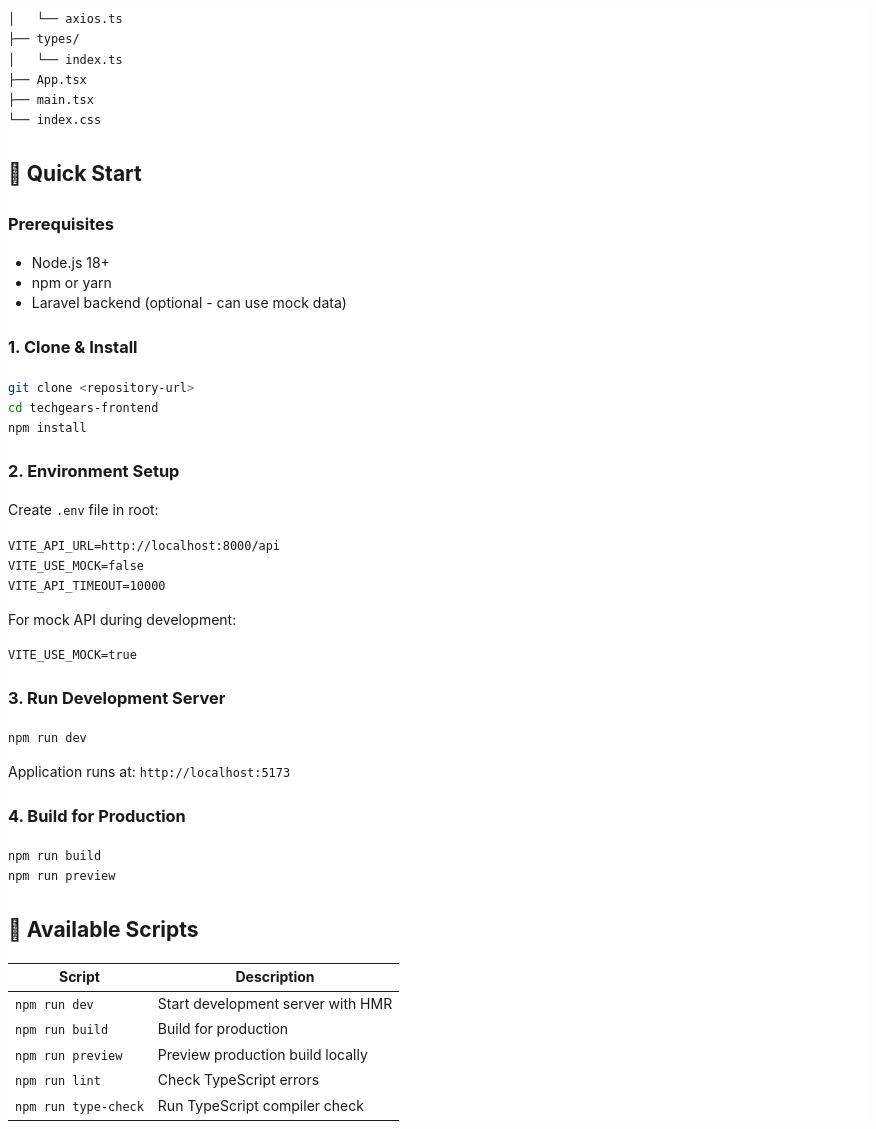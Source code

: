 ```
│   └── axios.ts
├── types/
│   └── index.ts
├── App.tsx
├── main.tsx
└── index.css
```

## 🚀 Quick Start

### Prerequisites
- Node.js 18+ 
- npm or yarn
- Laravel backend (optional - can use mock data)

### 1. Clone & Install
```bash
git clone <repository-url>
cd techgears-frontend
npm install
```

### 2. Environment Setup
Create `.env` file in root:
```env
VITE_API_URL=http://localhost:8000/api
VITE_USE_MOCK=false
VITE_API_TIMEOUT=10000
```

For mock API during development:
```env
VITE_USE_MOCK=true
```

### 3. Run Development Server
```bash
npm run dev
```

Application runs at: `http://localhost:5173`

### 4. Build for Production
```bash
npm run build
npm run preview
```

## 📜 Available Scripts

| Script | Description |
|--------|-------------|
| `npm run dev` | Start development server with HMR |
| `npm run build` | Build for production |
| `npm run preview` | Preview production build locally |
| `npm run lint` | Check TypeScript errors |
| `npm run type-check` | Run TypeScript compiler check |
